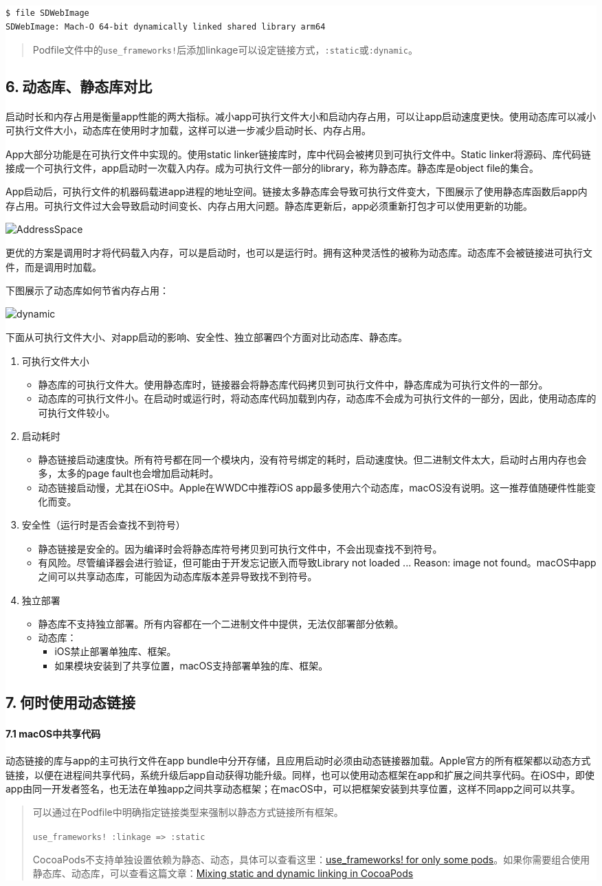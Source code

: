```
$ file SDWebImage
SDWebImage: Mach-O 64-bit dynamically linked shared library arm64
```

> Podfile文件中的`use_frameworks!`后添加linkage可以设定链接方式，`:static`或`:dynamic`。

## 6. 动态库、静态库对比

启动时长和内存占用是衡量app性能的两大指标。减小app可执行文件大小和启动内存占用，可以让app启动速度更快。使用动态库可以减小可执行文件大小，动态库在使用时才加载，这样可以进一步减少启动时长、内存占用。

App大部分功能是在可执行文件中实现的。使用static linker链接库时，库中代码会被拷贝到可执行文件中。Static linker将源码、库代码链接成一个可执行文件，app启动时一次载入内存。成为可执行文件一部分的library，称为静态库。静态库是object file的集合。

App启动后，可执行文件的机器码载进app进程的地址空间。链接太多静态库会导致可执行文件变大，下图展示了使用静态库函数后app内存占用。可执行文件过大会导致启动时间变长、内存占用大问题。静态库更新后，app必须重新打包才可以使用更新的功能。

![AddressSpace](/Users/ad/GitHub/tips/sources/images/21/StaticDynamicAddressSpace.png)

更优的方案是调用时才将代码载入内存，可以是启动时，也可以是运行时。拥有这种灵活性的被称为动态库。动态库不会被链接进可执行文件，而是调用时加载。

下图展示了动态库如何节省内存占用：

![dynamic](/Users/ad/GitHub/tips/sources/images/21/StaticDynamicAddressSpaceDynamic.png)

下面从可执行文件大小、对app启动的影响、安全性、独立部署四个方面对比动态库、静态库。

1. 可执行文件大小
   - 静态库的可执行文件大。使用静态库时，链接器会将静态库代码拷贝到可执行文件中，静态库成为可执行文件的一部分。
   - 动态库的可执行文件小。在启动时或运行时，将动态库代码加载到内存，动态库不会成为可执行文件的一部分，因此，使用动态库的可执行文件较小。

2. 启动耗时
   - 静态链接启动速度快。所有符号都在同一个模块内，没有符号绑定的耗时，启动速度快。但二进制文件太大，启动时占用内存也会多，太多的page fault也会增加启动耗时。
   - 动态链接启动慢，尤其在iOS中。Apple在WWDC中推荐iOS app最多使用六个动态库，macOS没有说明。这一推荐值随硬件性能变化而变。
3. 安全性（运行时是否会查找不到符号）
   - 静态链接是安全的。因为编译时会将静态库符号拷贝到可执行文件中，不会出现查找不到符号。
   - 有风险。尽管编译器会进行验证，但可能由于开发忘记嵌入而导致Library not loaded ... Reason: image not found。macOS中app之间可以共享动态库，可能因为动态库版本差异导致找不到符号。
4. 独立部署
   - 静态库不支持独立部署。所有内容都在一个二进制文件中提供，无法仅部署部分依赖。
   - 动态库：
     - iOS禁止部署单独库、框架。
     - 如果模块安装到了共享位置，macOS支持部署单独的库、框架。

## 7. 何时使用动态链接

#### 7.1 macOS中共享代码

动态链接的库与app的主可执行文件在app bundle中分开存储，且应用启动时必须由动态链接器加载。Apple官方的所有框架都以动态方式链接，以便在进程间共享代码，系统升级后app自动获得功能升级。同样，也可以使用动态框架在app和扩展之间共享代码。在iOS中，即使app由同一开发者签名，也无法在单独app之间共享动态框架；在macOS中，可以把框架安装到共享位置，这样不同app之间可以共享。

> 可以通过在Podfile中明确指定链接类型来强制以静态方式链接所有框架。
>
> ```
> use_frameworks! :linkage => :static
> ```
>
> CocoaPods不支持单独设置依赖为静态、动态，具体可以查看这里：[use_frameworks! for only some pods](https://github.com/CocoaPods/CocoaPods/issues/3839)。如果你需要组合使用静态库、动态库，可以查看这篇文章：[Mixing static and dynamic linking in CocoaPods](https://medium.com/microsoft-mobile-engineering/mixing-static-and-dynamic-linking-in-cocoapods-83b6d4252c59)
